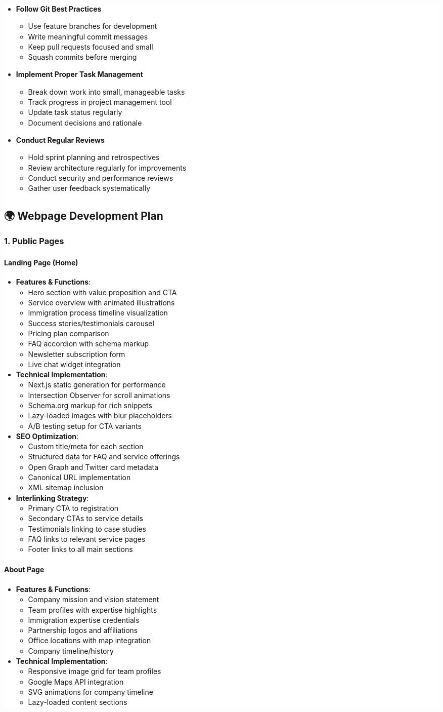 - **Follow Git Best Practices**
  - Use feature branches for development
  - Write meaningful commit messages
  - Keep pull requests focused and small
  - Squash commits before merging

- **Implement Proper Task Management**
  - Break down work into small, manageable tasks
  - Track progress in project management tool
  - Update task status regularly
  - Document decisions and rationale

- **Conduct Regular Reviews**
  - Hold sprint planning and retrospectives
  - Review architecture regularly for improvements
  - Conduct security and performance reviews
  - Gather user feedback systematically

## 🌍 Webpage Development Plan

### 1. Public Pages

#### Landing Page (Home)
- **Features & Functions**:
  - Hero section with value proposition and CTA
  - Service overview with animated illustrations
  - Immigration process timeline visualization
  - Success stories/testimonials carousel
  - Pricing plan comparison
  - FAQ accordion with schema markup
  - Newsletter subscription form
  - Live chat widget integration
- **Technical Implementation**:
  - Next.js static generation for performance
  - Intersection Observer for scroll animations
  - Schema.org markup for rich snippets
  - Lazy-loaded images with blur placeholders
  - A/B testing setup for CTA variants
- **SEO Optimization**:
  - Custom title/meta for each section
  - Structured data for FAQ and service offerings
  - Open Graph and Twitter card metadata
  - Canonical URL implementation
  - XML sitemap inclusion
- **Interlinking Strategy**:
  - Primary CTA to registration
  - Secondary CTAs to service details
  - Testimonials linking to case studies
  - FAQ links to relevant service pages
  - Footer links to all main sections

#### About Page
- **Features & Functions**:
  - Company mission and vision statement
  - Team profiles with expertise highlights
  - Immigration expertise credentials
  - Partnership logos and affiliations
  - Office locations with map integration
  - Company timeline/history
- **Technical Implementation**:
  - Responsive image grid for team profiles
  - Google Maps API integration
  - SVG animations for company timeline
  - Lazy-loaded content sections